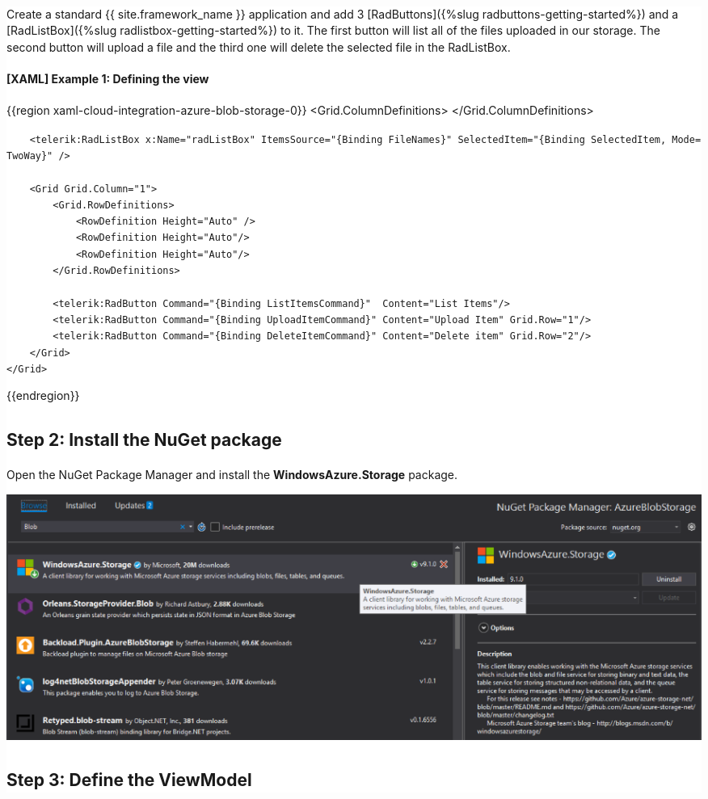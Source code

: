 Create a standard {{ site.framework_name }} application and add 3 [RadButtons]({%slug radbuttons-getting-started%}) and a [RadListBox]({%slug radlistbox-getting-started%}) to it. The first button will list all of the files uploaded in our storage. The second button will upload a file and the third one will delete the selected file in the RadListBox.

#### __[XAML] Example 1: Defining the view__
{{region xaml-cloud-integration-azure-blob-storage-0}}
    <Grid>
        <Grid.ColumnDefinitions>
            <ColumnDefinition Width="250" />
            <ColumnDefinition />
        </Grid.ColumnDefinitions>

        <telerik:RadListBox x:Name="radListBox" ItemsSource="{Binding FileNames}" SelectedItem="{Binding SelectedItem, Mode=TwoWay}" />

        <Grid Grid.Column="1">
            <Grid.RowDefinitions>
                <RowDefinition Height="Auto" />
                <RowDefinition Height="Auto"/>
                <RowDefinition Height="Auto"/>
            </Grid.RowDefinitions>

            <telerik:RadButton Command="{Binding ListItemsCommand}"  Content="List Items"/>
            <telerik:RadButton Command="{Binding UploadItemCommand}" Content="Upload Item" Grid.Row="1"/>
            <telerik:RadButton Command="{Binding DeleteItemCommand}" Content="Delete item" Grid.Row="2"/>
        </Grid>
    </Grid>
{{endregion}}

## Step 2: Install the NuGet package

Open the NuGet Package Manager and install the **WindowsAzure.Storage** package.

![aws-blob-storage-nuget](images/azure-blob-storage-nuget.png)

## Step 3: Define the ViewModel
